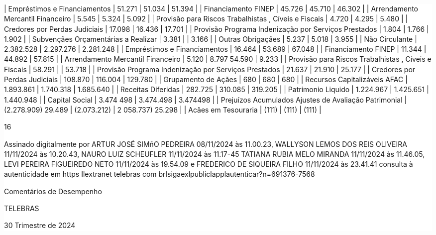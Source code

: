 | Empréstimos e Financiamentos                          | 51.271             | 51.034            | 51.394            |
| Financiamento FINEP                                   | 45.726             | 45.710            | 46.302            |
| Arrendamento Mercantil Financeiro                     | 5.545              | 5.324             | 5.092             |
| Provisão para Riscos Trabalhistas , Cíveis e Fiscais  | 4.720              | 4.295             | 5.480             |
| Credores por Perdas Judiciais                         | 17.098             | 16.436            | 17.701            |
| Provisão Programa Indenização por Serviços Prestados  | 1.804              | 1.766             | 1.902             |
| Subvençães Orçamentárias a Realizar                   | 3.381              |                   | 3.166             |
| Outras Obrigaçães                                     | 5.237              | 5.018             | 3.955             |
| Não Circulante                                        | 2.382.528          | 2.297.276         | 2.281.248         |
| Empréstimos e Financiamentos                          | 16.464             | 53.689            | 67.048            |
| Financiamento FINEP                                   | 11.344             | 44.892            | 57.815            |
| Arrendamento Mercantil Financeiro                     | 5.120              | 8.797 54.590      | 9.233             |
| Provisão para Riscos Trabalhistas , Cíveis e Fiscais  | 58.291             |                   | 53.718            |
| Provisão Programa Indenização por Serviços Prestados  | 21.637             | 21.910            | 25.177            |
| Credores por Perdas Judiciais                         | 108.870            | 116.004           | 129.780           |
| Grupamento de Açães                                   | 680                | 680               | 680               |
| Recursos Capitalizáveis AFAC                          | 1.893.861          | 1.740.318         | 1.685.640         |
| Receitas Diferidas                                    | 282.725            | 310.085           | 319.205           |
| Patrimonio Liquido                                    | 1.224.967          | 1.425.651         | 1.440.948         |
| Capital Social                                        | 3.474 498          | 3.474.498         | 3.474498          |
| Prejuízos Acumulados Ajustes de Avaliação Patrimonial | (2.278.909) 29.489 | (2.073.212)       | 2 058.737) 25.298 |
| Acães em Tesouraria                                   | (111)              | (111)             | (111)             |

16

Assinado digitalmente por ARTUR JOSÉ SIMñO PEDREIRA 08/11/2024 às 11.00.23, WALLYSON LEMOS DOS REIS OLIVEIRA 11/11/2024 às 10.20.43, NAURO LUIZ SCHEUFLER 11/11/2024 às 11.17-45 TATIANA RUBIA MELO MIRANDA 11/11/2024 às 11.46.05, LEVI PEREIRA FIGUEIREDO NETO 11/11/2024 às 19.54.09 e FREDERICO DE SIQUEIRA FILHO 11/11/2024 às 23.41.41 consulta à autenticidade em https Ilextranet telebras com brlsigaexlpubliclapplautenticar?n=691376-7568





Comentários de Desempenho

TELEBRAS

30 Trimestre de 2024
